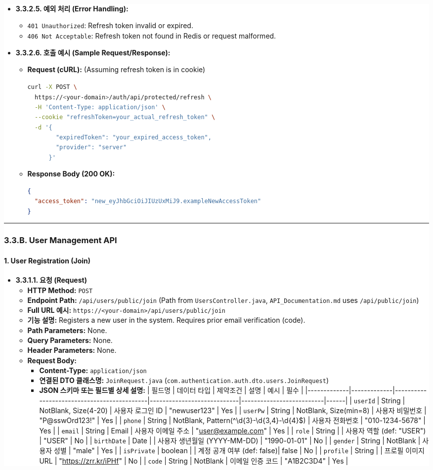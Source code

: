 *   **3.3.2.5. 예외 처리 (Error Handling):**
    *   `401 Unauthorized`: Refresh token invalid or expired.
    *   `406 Not Acceptable`: Refresh token not found in Redis or request malformed.

*   **3.3.2.6. 호출 예시 (Sample Request/Response):**
    *   **Request (cURL):** (Assuming refresh token is in cookie)
        ```bash
        curl -X POST \
          https://<your-domain>/auth/api/protected/refresh \
          -H 'Content-Type: application/json' \
          --cookie "refreshToken=your_actual_refresh_token" \
          -d '{
                "expiredToken": "your_expired_access_token",
                "provider": "server"
              }'
        ```
    *   **Response Body (200 OK):**
        ```json
        {
          "access_token": "new_eyJhbGciOiJIUzUxMiJ9.exampleNewAccessToken"
        }
        ```

---
### 3.3.B. User Management API

#### 1. User Registration (Join)

*   **3.3.1.1. 요청 (Request)**
    *   **HTTP Method:** `POST`
    *   **Endpoint Path:** `/api/users/public/join` (Path from `UsersController.java`, `API_Documentation.md` uses `/api/public/join`)
    *   **Full URL 예시:** `https://<your-domain>/api/users/public/join`
    *   **기능 설명:** Registers a new user in the system. Requires prior email verification (code).
    *   **Path Parameters:** None.
    *   **Query Parameters:** None.
    *   **Header Parameters:** None.
    *   **Request Body:**
        *   **Content-Type:** `application/json`
        *   **연결된 DTO 클래스명:** `JoinRequest.java` (`com.authentication.auth.dto.users.JoinRequest`)
        *   **JSON 스키마 또는 필드별 상세 설명:**
            | 필드명      | 데이터 타입 | 제약조건                                   | 설명                       | 예시                     | 필수 |
            |-------------|-------------|--------------------------------------------|----------------------------|--------------------------|------|
            | `userId`    | String      | NotBlank, Size(4-20)                       | 사용자 로그인 ID           | "newuser123"             | Yes  |
            | `userPw`    | String      | NotBlank, Size(min=8)                      | 사용자 비밀번호            | "P@sswOrd123!"           | Yes  |
            | `phone`     | String      | NotBlank, Pattern(^\\d{3}-\\d{3,4}-\\d{4}$) | 사용자 전화번호            | "010-1234-5678"          | Yes  |
            | `email`     | String      | Email                                      | 사용자 이메일 주소         | "user@example.com"       | Yes  |
            | `role`      | String      |                                            | 사용자 역할 (def: "USER")  | "USER"                   | No   |
            | `birthDate` | Date        |                                            | 사용자 생년월일 (YYYY-MM-DD) | "1990-01-01"             | No   |
            | `gender`    | String      | NotBlank                                   | 사용자 성별                | "male"                   | Yes  |
            | `isPrivate` | boolean     |                                            | 계정 공개 여부 (def: false)| false                    | No   |
            | `profile`   | String      |                                            | 프로필 이미지 URL          | "https://zrr.kr/iPHf"    | No   |
            | `code`      | String      | NotBlank                                   | 이메일 인증 코드           | "A1B2C3D4"               | Yes  |
